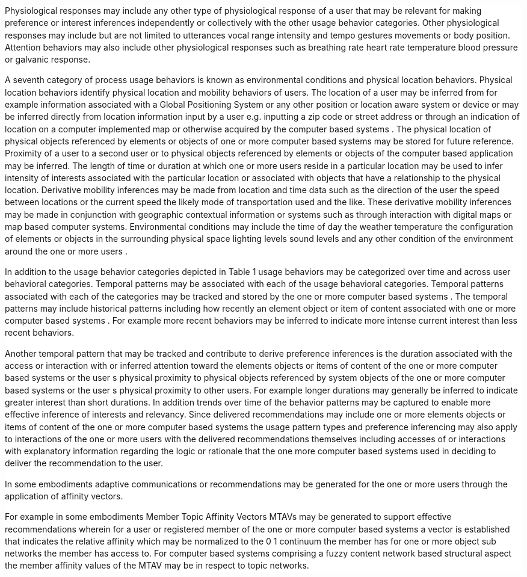 Physiological responses may include any other type of physiological response of a user that may be relevant for making preference or interest inferences independently or collectively with the other usage behavior categories. Other physiological responses may include but are not limited to utterances vocal range intensity and tempo gestures movements or body position. Attention behaviors may also include other physiological responses such as breathing rate heart rate temperature blood pressure or galvanic response.

A seventh category of process usage behaviors is known as environmental conditions and physical location behaviors. Physical location behaviors identify physical location and mobility behaviors of users. The location of a user may be inferred from for example information associated with a Global Positioning System or any other position or location aware system or device or may be inferred directly from location information input by a user e.g. inputting a zip code or street address or through an indication of location on a computer implemented map or otherwise acquired by the computer based systems . The physical location of physical objects referenced by elements or objects of one or more computer based systems may be stored for future reference. Proximity of a user to a second user or to physical objects referenced by elements or objects of the computer based application may be inferred. The length of time or duration at which one or more users reside in a particular location may be used to infer intensity of interests associated with the particular location or associated with objects that have a relationship to the physical location. Derivative mobility inferences may be made from location and time data such as the direction of the user the speed between locations or the current speed the likely mode of transportation used and the like. These derivative mobility inferences may be made in conjunction with geographic contextual information or systems such as through interaction with digital maps or map based computer systems. Environmental conditions may include the time of day the weather temperature the configuration of elements or objects in the surrounding physical space lighting levels sound levels and any other condition of the environment around the one or more users .

In addition to the usage behavior categories depicted in Table 1 usage behaviors may be categorized over time and across user behavioral categories. Temporal patterns may be associated with each of the usage behavioral categories. Temporal patterns associated with each of the categories may be tracked and stored by the one or more computer based systems . The temporal patterns may include historical patterns including how recently an element object or item of content associated with one or more computer based systems . For example more recent behaviors may be inferred to indicate more intense current interest than less recent behaviors.

Another temporal pattern that may be tracked and contribute to derive preference inferences is the duration associated with the access or interaction with or inferred attention toward the elements objects or items of content of the one or more computer based systems or the user s physical proximity to physical objects referenced by system objects of the one or more computer based systems or the user s physical proximity to other users. For example longer durations may generally be inferred to indicate greater interest than short durations. In addition trends over time of the behavior patterns may be captured to enable more effective inference of interests and relevancy. Since delivered recommendations may include one or more elements objects or items of content of the one or more computer based systems the usage pattern types and preference inferencing may also apply to interactions of the one or more users with the delivered recommendations themselves including accesses of or interactions with explanatory information regarding the logic or rationale that the one more computer based systems used in deciding to deliver the recommendation to the user.

In some embodiments adaptive communications or recommendations may be generated for the one or more users through the application of affinity vectors.

For example in some embodiments Member Topic Affinity Vectors MTAVs may be generated to support effective recommendations wherein for a user or registered member of the one or more computer based systems a vector is established that indicates the relative affinity which may be normalized to the 0 1 continuum the member has for one or more object sub networks the member has access to. For computer based systems comprising a fuzzy content network based structural aspect the member affinity values of the MTAV may be in respect to topic networks.
